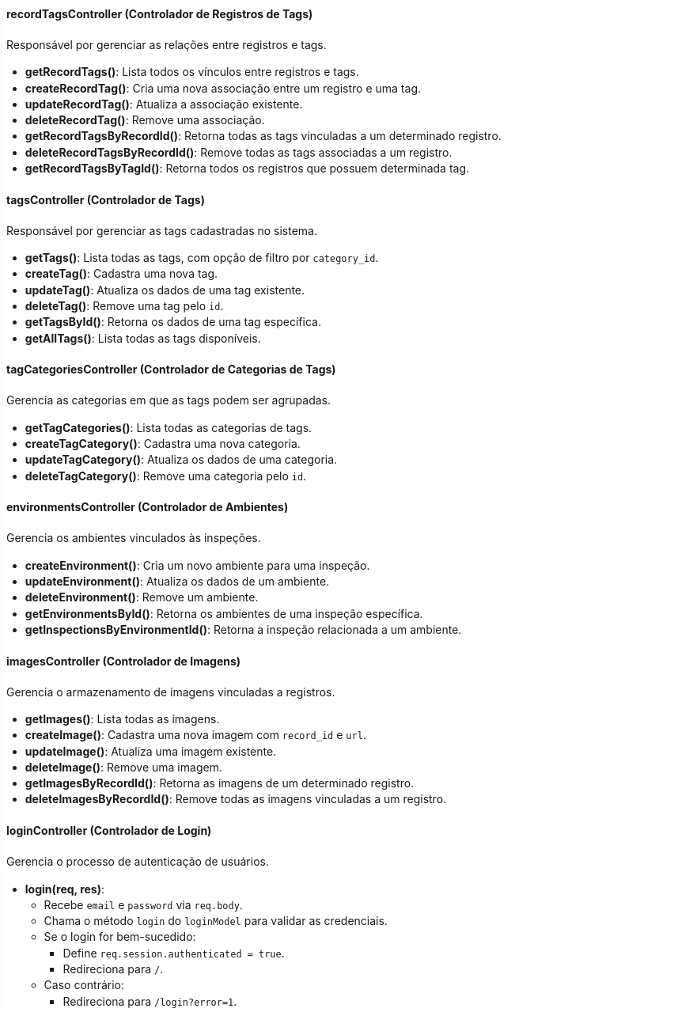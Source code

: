 #### **recordTagsController (Controlador de Registros de Tags)**  
Responsável por gerenciar as relações entre registros e tags.

- **getRecordTags()**: Lista todos os vínculos entre registros e tags.  
- **createRecordTag()**: Cria uma nova associação entre um registro e uma tag.  
- **updateRecordTag()**: Atualiza a associação existente.  
- **deleteRecordTag()**: Remove uma associação.  
- **getRecordTagsByRecordId()**: Retorna todas as tags vinculadas a um determinado registro.  
- **deleteRecordTagsByRecordId()**: Remove todas as tags associadas a um registro.  
- **getRecordTagsByTagId()**: Retorna todos os registros que possuem determinada tag.

#### **tagsController (Controlador de Tags)**  
Responsável por gerenciar as tags cadastradas no sistema.

- **getTags()**: Lista todas as tags, com opção de filtro por `category_id`.  
- **createTag()**: Cadastra uma nova tag.  
- **updateTag()**: Atualiza os dados de uma tag existente.  
- **deleteTag()**: Remove uma tag pelo `id`.  
- **getTagsById()**: Retorna os dados de uma tag específica.  
- **getAllTags()**: Lista todas as tags disponíveis.

#### **tagCategoriesController (Controlador de Categorias de Tags)**  
Gerencia as categorias em que as tags podem ser agrupadas.

- **getTagCategories()**: Lista todas as categorias de tags.  
- **createTagCategory()**: Cadastra uma nova categoria.  
- **updateTagCategory()**: Atualiza os dados de uma categoria.  
- **deleteTagCategory()**: Remove uma categoria pelo `id`.

#### **environmentsController (Controlador de Ambientes)**  
Gerencia os ambientes vinculados às inspeções.

- **createEnvironment()**: Cria um novo ambiente para uma inspeção.  
- **updateEnvironment()**: Atualiza os dados de um ambiente.  
- **deleteEnvironment()**: Remove um ambiente.  
- **getEnvironmentsById()**: Retorna os ambientes de uma inspeção específica.  
- **getInspectionsByEnvironmentId()**: Retorna a inspeção relacionada a um ambiente.

#### **imagesController (Controlador de Imagens)**  
Gerencia o armazenamento de imagens vinculadas a registros.

- **getImages()**: Lista todas as imagens.  
- **createImage()**: Cadastra uma nova imagem com `record_id` e `url`.  
- **updateImage()**: Atualiza uma imagem existente.  
- **deleteImage()**: Remove uma imagem.  
- **getImagesByRecordId()**: Retorna as imagens de um determinado registro.  
- **deleteImagesByRecordId()**: Remove todas as imagens vinculadas a um registro.

#### **loginController (Controlador de Login)**  
Gerencia o processo de autenticação de usuários.

- **login(req, res)**:  
  - Recebe `email` e `password` via `req.body`.  
  - Chama o método `login` do `loginModel` para validar as credenciais.  
  - Se o login for bem-sucedido:  
    - Define `req.session.authenticated = true`.  
    - Redireciona para `/`.  
  - Caso contrário:  
    - Redireciona para `/login?error=1`.
